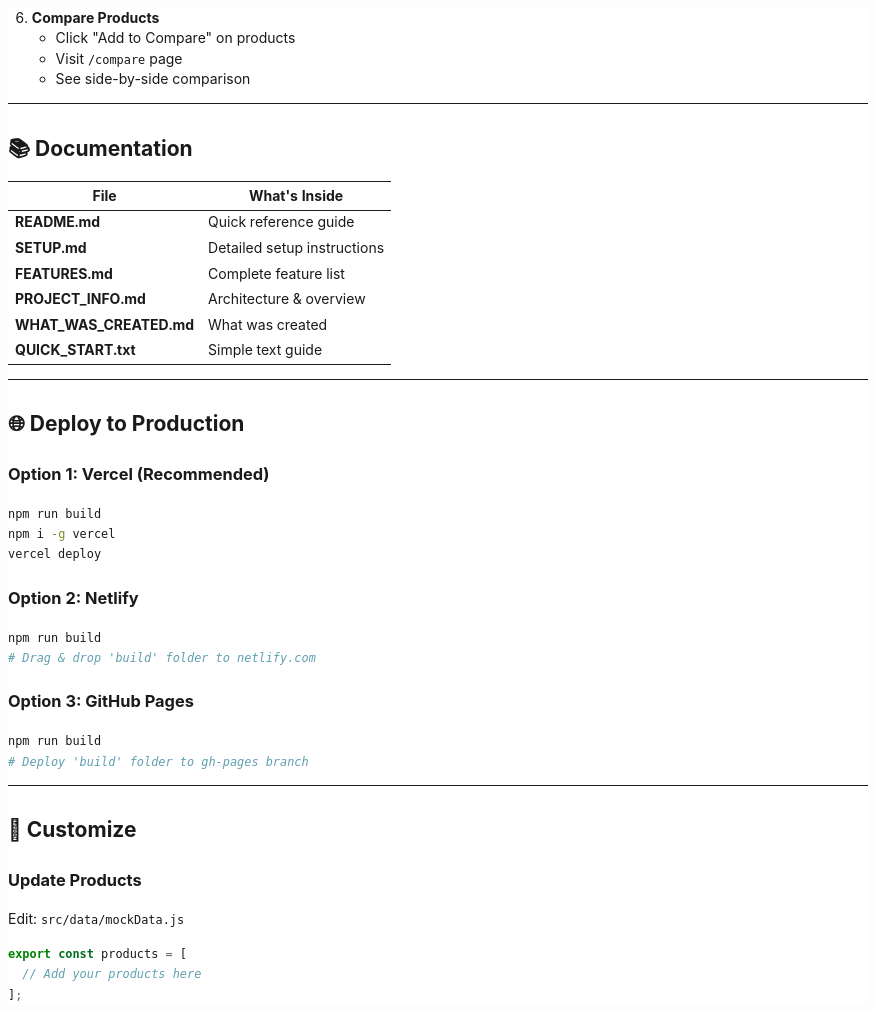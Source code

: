 6. **Compare Products**
   - Click "Add to Compare" on products
   - Visit `/compare` page
   - See side-by-side comparison

---

## 📚 Documentation

| File | What's Inside |
|------|---------------|
| **README.md** | Quick reference guide |
| **SETUP.md** | Detailed setup instructions |
| **FEATURES.md** | Complete feature list |
| **PROJECT_INFO.md** | Architecture & overview |
| **WHAT_WAS_CREATED.md** | What was created |
| **QUICK_START.txt** | Simple text guide |

---

## 🌐 Deploy to Production

### Option 1: Vercel (Recommended)
```bash
npm run build
npm i -g vercel
vercel deploy
```

### Option 2: Netlify
```bash
npm run build
# Drag & drop 'build' folder to netlify.com
```

### Option 3: GitHub Pages
```bash
npm run build
# Deploy 'build' folder to gh-pages branch
```

---

## 🔧 Customize

### Update Products
Edit: `src/data/mockData.js`
```javascript
export const products = [
  // Add your products here
];
```
